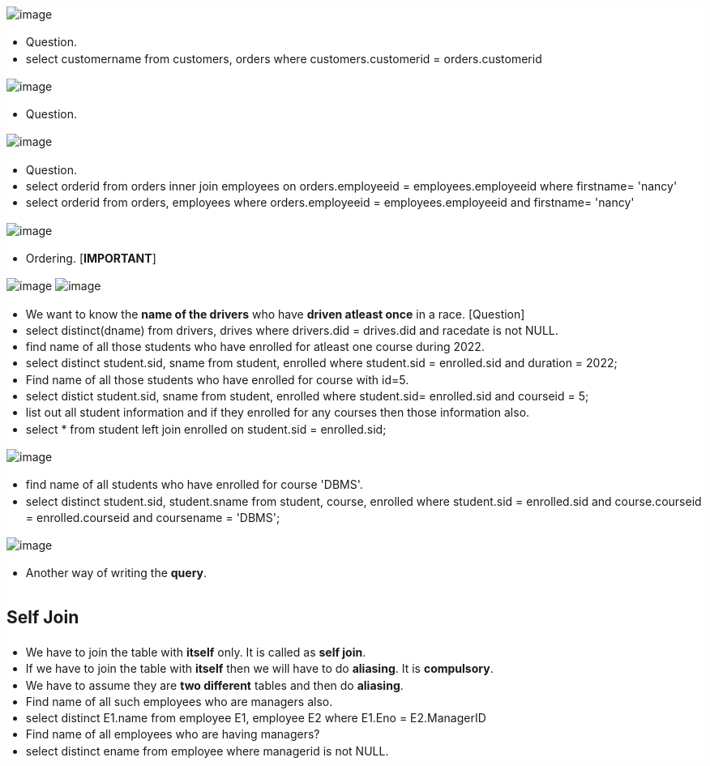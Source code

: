 ![image](https://github.com/arghanath007/Data-Structure-and-Algorithms/assets/54589605/5e93a91f-7b5d-4297-9219-6c9aa752b566)

* Question.
* select customername from customers, orders where customers.customerid = orders.customerid

![image](https://github.com/arghanath007/Data-Structure-and-Algorithms/assets/54589605/9ffc3940-1eb9-4837-a448-50a8cbceaa8d)

* Question.

![image](https://github.com/arghanath007/Data-Structure-and-Algorithms/assets/54589605/982f51b2-cbd6-4c5b-9c02-227c8201b274)

* Question.
* select orderid from orders inner join employees on orders.employeeid = employees.employeeid where firstname= 'nancy'
* select orderid from orders, employees where orders.employeeid = employees.employeeid and firstname= 'nancy'

![image](https://github.com/arghanath007/Data-Structure-and-Algorithms/assets/54589605/4b2d4420-f6fa-414e-b522-3a593f5d780c)

* Ordering. [**IMPORTANT**]

![image](https://github.com/arghanath007/Data-Structure-and-Algorithms/assets/54589605/303499b2-7383-42eb-bdb8-31a38d615739)
![image](https://github.com/arghanath007/Data-Structure-and-Algorithms/assets/54589605/0cbb3b5a-7c9e-46e8-9374-d66a663caf64)

* We want to know the **name of the drivers** who have **driven atleast once** in a race. [Question]
* select distinct(dname) from drivers, drives where drivers.did = drives.did and racedate is not NULL.
* find name of all those students who have enrolled for atleast one course during 2022.
* select distinct student.sid, sname from student, enrolled where student.sid = enrolled.sid and duration = 2022;
* Find name of all those students who have enrolled for course with id=5.
* select distict student.sid, sname from student, enrolled where student.sid= enrolled.sid and courseid = 5;
* list out all student information and if they enrolled for any courses then those information also.
* select * from student left join enrolled on student.sid = enrolled.sid;

![image](https://github.com/arghanath007/Data-Structure-and-Algorithms/assets/54589605/cb95c81e-cf64-45ed-8485-b2fec0e3b464)

* find name of all students who have enrolled for course 'DBMS'.
* select distinct student.sid, student.sname from student, course, enrolled where student.sid = enrolled.sid and course.courseid = enrolled.courseid and coursename = 'DBMS'; 

![image](https://github.com/arghanath007/Data-Structure-and-Algorithms/assets/54589605/e7040b31-908d-4918-ae93-798e3ae231fe)

* Another way of writing the **query**.

## Self Join

* We have to join the table with **itself** only. It is called as **self join**.
* If we have to join the table with **itself** then we will have to do **aliasing**. It is **compulsory**.
* We have to assume they are **two different** tables and then do **aliasing**. 
* Find name of all such employees who are managers also.
* select distinct E1.name from employee E1, employee E2 where E1.Eno = E2.ManagerID
* Find name of all employees who are having managers?
* select distinct ename from employee where managerid is not NULL. 
